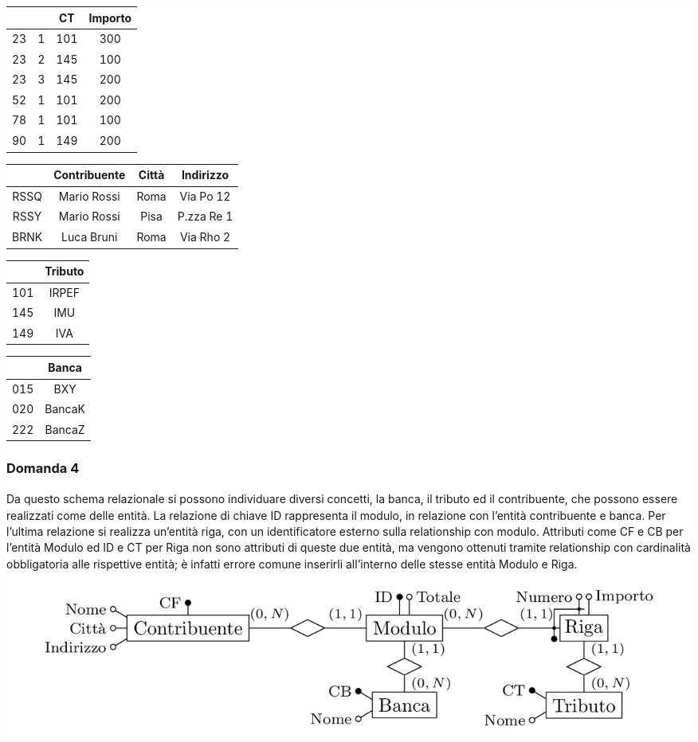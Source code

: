 | <u></u>  | <u></u>  | CT  | Importo |
|:--------:|:--------:|:---:|:-------:|
|    23    |    1     | 101 |   300   |
|    23    |    2     | 145 |   100   |
|    23    |    3     | 145 |   200   |
|    52    |    1     | 101 |   200   |
|    78    |    1     | 101 |   100   |
|    90    |    1     | 149 |   200   |

| <u></u>  | Contribuente | Città | Indirizzo  |
|:--------:|:------------:|:-----:|:----------:|
|   RSSQ   | Mario Rossi  | Roma  | Via Po 12  |
|   RSSY   | Mario Rossi  | Pisa  | P.zza Re 1 |
|   BRNK   |  Luca Bruni  | Roma  | Via Rho 2  |

| <u></u>  | Tributo |
|:--------:|:-------:|
|   101    |  IRPEF  |
|   145    |   IMU   |
|   149    |   IVA   |

| <u></u>  | Banca  |
|:--------:|:------:|
|   015    |  BXY   |
|   020    | BancaK |
|   222    | BancaZ |

</div>

### Domanda 4

Da questo schema relazionale si possono individuare diversi concetti, la banca, il tributo ed il contribuente, che possono essere realizzati come delle entità. La relazione di chiave ID rappresenta il modulo, in relazione con l’entità contribuente e banca. Per l’ultima relazione si realizza un’entità riga, con un identificatore esterno sulla relationship con modulo. Attributi come CF e CB per l’entità Modulo ed ID e CT per Riga non sono attributi di queste due entità, ma vengono ottenuti tramite relationship con cardinalità obbligatoria alle rispettive entità; è infatti errore comune inserirli all’interno delle stesse entità Modulo e Riga.

<figure>
<p> <img src="schema_1_20-12-24.png" alt="image" /></p>
</figure>
